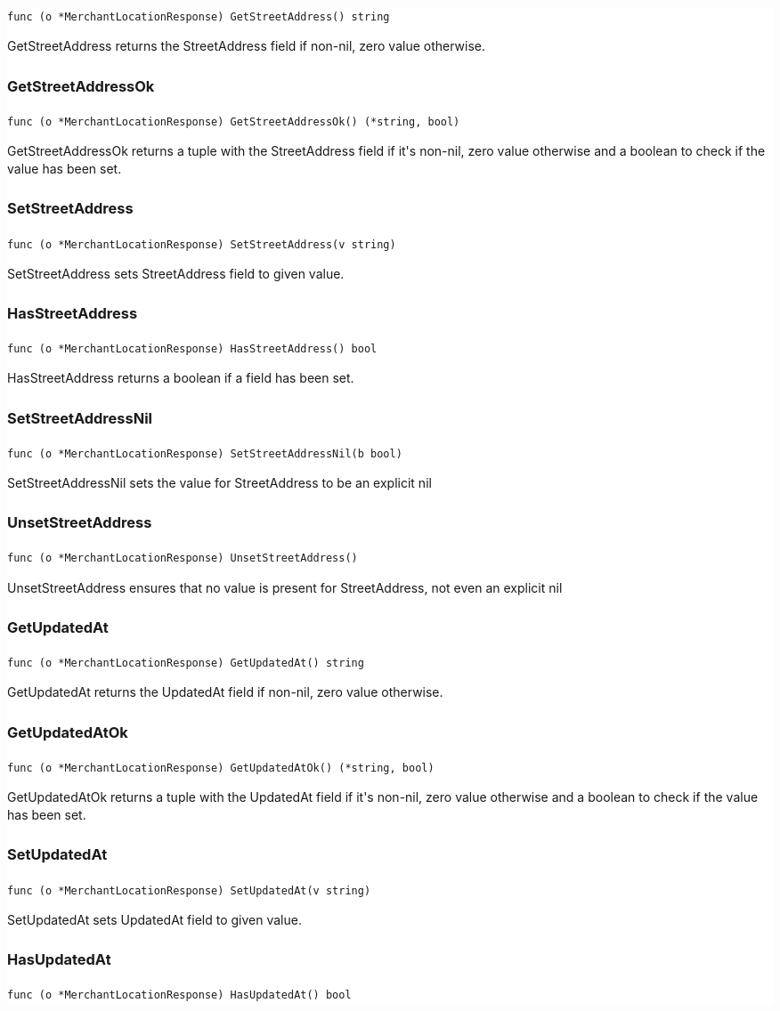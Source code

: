 `func (o *MerchantLocationResponse) GetStreetAddress() string`

GetStreetAddress returns the StreetAddress field if non-nil, zero value otherwise.

### GetStreetAddressOk

`func (o *MerchantLocationResponse) GetStreetAddressOk() (*string, bool)`

GetStreetAddressOk returns a tuple with the StreetAddress field if it's non-nil, zero value otherwise
and a boolean to check if the value has been set.

### SetStreetAddress

`func (o *MerchantLocationResponse) SetStreetAddress(v string)`

SetStreetAddress sets StreetAddress field to given value.

### HasStreetAddress

`func (o *MerchantLocationResponse) HasStreetAddress() bool`

HasStreetAddress returns a boolean if a field has been set.

### SetStreetAddressNil

`func (o *MerchantLocationResponse) SetStreetAddressNil(b bool)`

 SetStreetAddressNil sets the value for StreetAddress to be an explicit nil

### UnsetStreetAddress
`func (o *MerchantLocationResponse) UnsetStreetAddress()`

UnsetStreetAddress ensures that no value is present for StreetAddress, not even an explicit nil
### GetUpdatedAt

`func (o *MerchantLocationResponse) GetUpdatedAt() string`

GetUpdatedAt returns the UpdatedAt field if non-nil, zero value otherwise.

### GetUpdatedAtOk

`func (o *MerchantLocationResponse) GetUpdatedAtOk() (*string, bool)`

GetUpdatedAtOk returns a tuple with the UpdatedAt field if it's non-nil, zero value otherwise
and a boolean to check if the value has been set.

### SetUpdatedAt

`func (o *MerchantLocationResponse) SetUpdatedAt(v string)`

SetUpdatedAt sets UpdatedAt field to given value.

### HasUpdatedAt

`func (o *MerchantLocationResponse) HasUpdatedAt() bool`
